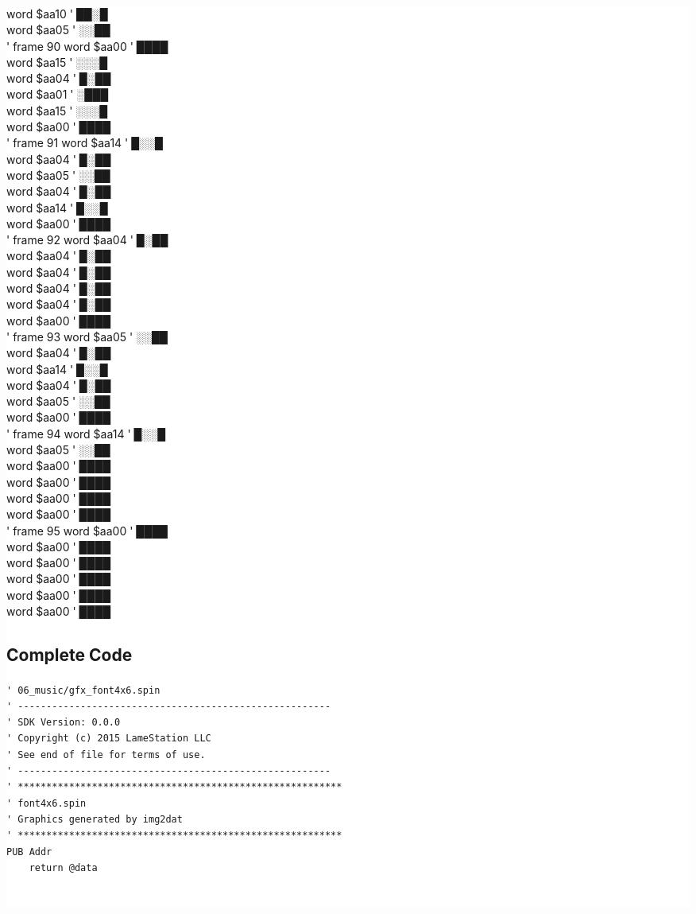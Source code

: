word    $aa10 &#39; ██░█    
word    $aa05 &#39; ░░██    
&#39; frame 90
word    $aa00 &#39; ████    
word    $aa15 &#39; ░░░█    
word    $aa04 &#39; █░██    
word    $aa01 &#39; ░███    
word    $aa15 &#39; ░░░█    
word    $aa00 &#39; ████    
&#39; frame 91
word    $aa14 &#39; █░░█    
word    $aa04 &#39; █░██    
word    $aa05 &#39; ░░██    
word    $aa04 &#39; █░██    
word    $aa14 &#39; █░░█    
word    $aa00 &#39; ████    
&#39; frame 92
word    $aa04 &#39; █░██    
word    $aa04 &#39; █░██    
word    $aa04 &#39; █░██    
word    $aa04 &#39; █░██    
word    $aa04 &#39; █░██    
word    $aa00 &#39; ████    
&#39; frame 93
word    $aa05 &#39; ░░██    
word    $aa04 &#39; █░██    
word    $aa14 &#39; █░░█    
word    $aa04 &#39; █░██    
word    $aa05 &#39; ░░██    
word    $aa00 &#39; ████    
&#39; frame 94
word    $aa14 &#39; █░░█    
word    $aa05 &#39; ░░██    
word    $aa00 &#39; ████    
word    $aa00 &#39; ████    
word    $aa00 &#39; ████    
word    $aa00 &#39; ████    
&#39; frame 95
word    $aa00 &#39; ████    
word    $aa00 &#39; ████    
word    $aa00 &#39; ████    
word    $aa00 &#39; ████    
word    $aa00 &#39; ████    
word    $aa00 &#39; ████    
</code></pre>
<h2 id="complete-code">Complete Code</h2>
<pre><code>&#39; 06_music/gfx_font4x6.spin
&#39; -------------------------------------------------------
&#39; SDK Version: 0.0.0
&#39; Copyright (c) 2015 LameStation LLC
&#39; See end of file for terms of use.
&#39; -------------------------------------------------------
&#39; *********************************************************
&#39; font4x6.spin
&#39; Graphics generated by img2dat
&#39; *********************************************************
PUB Addr
    return @data
